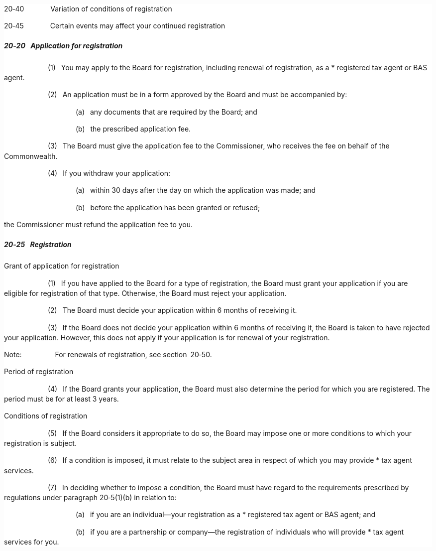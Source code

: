 20‑40        Variation of conditions of registration

20‑45        Certain events may affect your continued registration

##### <a id="20‑20"></a>20‑20  Application for registration

             (1)  You may apply to the Board for registration, including renewal of registration, as a * registered tax agent or BAS agent.

             (2)  An application must be in a form approved by the Board and must be accompanied by:

                     (a)  any documents that are required by the Board; and

                     (b)  the prescribed application fee.

             (3)  The Board must give the application fee to the Commissioner, who receives the fee on behalf of the Commonwealth.

             (4)  If you withdraw your application:

                     (a)  within 30 days after the day on which the application was made; and

                     (b)  before the application has been granted or refused;

the Commissioner must refund the application fee to you.

##### <a id="20‑25"></a>20‑25  Registration

Grant of application for registration

             (1)  If you have applied to the Board for a type of registration, the Board must grant your application if you are eligible for registration of that type. Otherwise, the Board must reject your application.

             (2)  The Board must decide your application within 6 months of receiving it.

             (3)  If the Board does not decide your application within 6 months of receiving it, the Board is taken to have rejected your application. However, this does not apply if your application is for renewal of your registration.

Note:          For renewals of registration, see section 20‑50.

Period of registration

             (4)  If the Board grants your application, the Board must also determine the period for which you are registered. The period must be for at least 3 years.

Conditions of registration

             (5)  If the Board considers it appropriate to do so, the Board may impose one or more conditions to which your registration is subject.

             (6)  If a condition is imposed, it must relate to the subject area in respect of which you may provide * tax agent services.

             (7)  In deciding whether to impose a condition, the Board must have regard to the requirements prescribed by regulations under paragraph 20‑5(1)(b) in relation to:

                     (a)  if you are an individual—your registration as a * registered tax agent or BAS agent; and

                     (b)  if you are a partnership or company—the registration of individuals who will provide * tax agent services for you.
